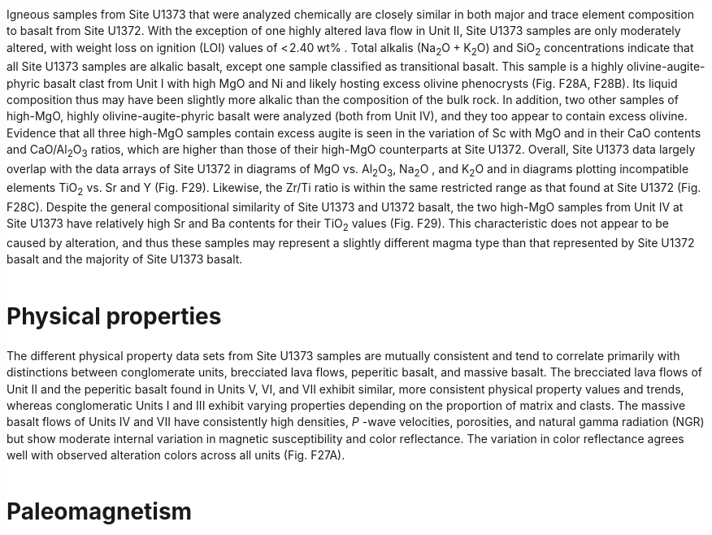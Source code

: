 Igneous samples from Site U1373 that were analyzed chemically are closely similar in both major and trace  element  composition  to  basalt  from  Site U1372. With the exception of one highly altered lava flow in Unit II, Site U1373 samples are only moderately altered, with weight loss on ignition (LOI) values of $<\!2.40\;\mathrm{wt}\%$ . Total alkalis $\mathrm{(Na}_{2}\mathrm{O}+\mathrm{K}_{2}\mathrm{O})$ and $\mathrm{SiO}_{2}$ concentrations indicate that all Site U1373 samples are alkalic basalt, except one sample classified as transitional basalt. This sample is a highly olivine-augite-phyric basalt clast from Unit I with high MgO and Ni and likely hosting excess olivine phenocrysts (Fig. F28A, F28B). Its liquid composition thus may have been slightly more alkalic than the composition of the bulk rock. In addition, two other samples of high-MgO, highly olivine-augite-phyric basalt were analyzed (both from Unit IV), and they too appear to contain excess olivine. Evidence that all three high-MgO samples contain excess augite is seen in the variation of Sc with $\mathrm{MgO}$ and in their CaO contents and $\mathrm{CaO/Al}_{2}\mathrm{O}_{3}$ ratios,  which  are higher than those of their high-MgO counterparts at Site U1372. Overall, Site U1373 data largely overlap with the data arrays of Site U1372 in diagrams of MgO vs. $\mathrm{Al}_{2}\mathrm{O}_{3},$ $\mathrm{Na}_{2}\mathrm{O}$ , and $\mathrm{K}_{2}\mathrm{O}$ and in diagrams plotting incompatible elements $\mathrm{TiO}_{2}$ vs. Sr and Y (Fig. F29). Likewise, the $\mathrm{Zr/Ti}$ ratio is within the same restricted range as that found at Site U1372 (Fig. F28C). Despite the general compositional similarity of Site U1373 and U1372 basalt, the two high-MgO samples from Unit IV at Site U1373 have relatively high Sr and Ba contents for their $\mathrm{TiO}_{2}$ values (Fig. F29). This characteristic does not appear to be caused by alteration, and thus these samples may represent a slightly different magma type than that represented by Site U1372 basalt and the majority of Site U1373 basalt.  

# Physical properties  

The different physical property data sets from Site U1373 samples are mutually consistent and tend to correlate primarily with distinctions between conglomerate units, brecciated lava flows, peperitic basalt, and massive basalt. The brecciated lava flows of Unit II and the peperitic basalt found in Units V, VI, and VII exhibit similar, more consistent physical property values and trends, whereas conglomeratic Units I and III exhibit varying properties depending on the proportion of matrix and clasts. The massive basalt flows of Units IV and VII have consistently high densities, $P$ -wave velocities, porosities, and natural gamma radiation (NGR) but show moderate internal variation in magnetic susceptibility and color reflectance. The variation in color reflectance agrees well with observed alteration colors across all units (Fig. F27A).  

# Paleomagnetism  

